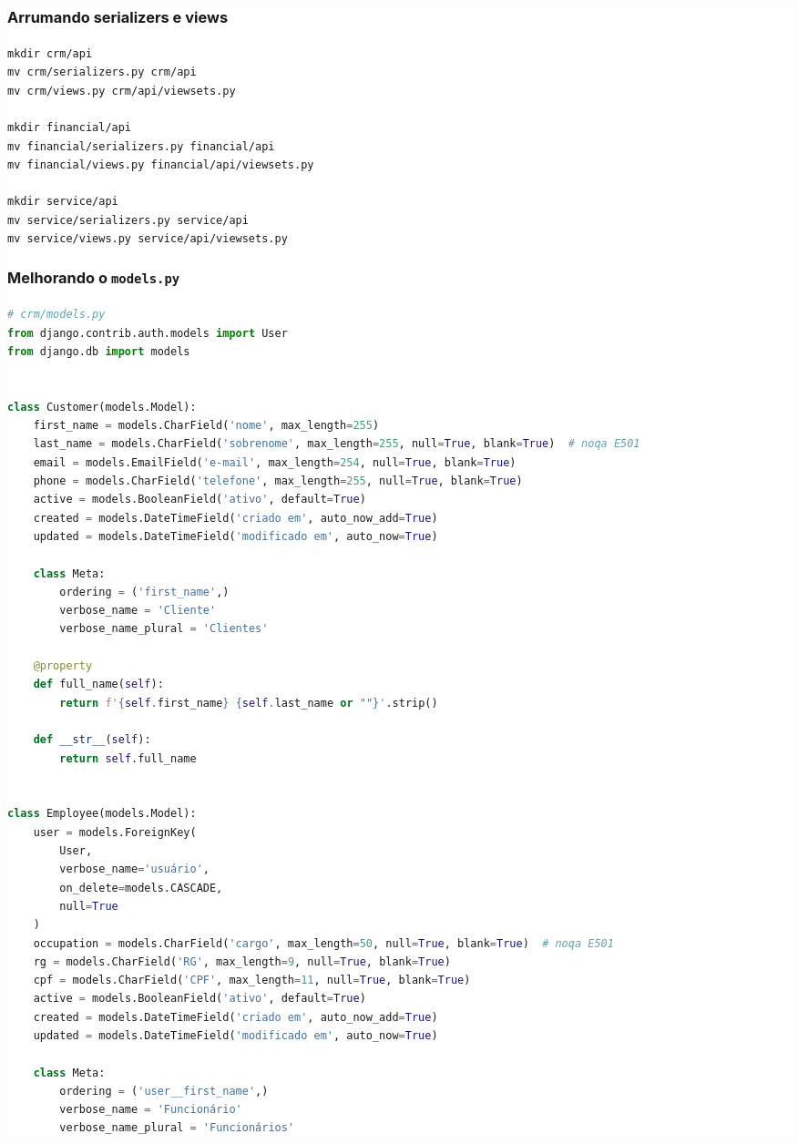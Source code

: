 ### Arrumando serializers e views

```
mkdir crm/api
mv crm/serializers.py crm/api
mv crm/views.py crm/api/viewsets.py

mkdir financial/api
mv financial/serializers.py financial/api
mv financial/views.py financial/api/viewsets.py

mkdir service/api
mv service/serializers.py service/api
mv service/views.py service/api/viewsets.py
```

### Melhorando o `models.py`

```python
# crm/models.py
from django.contrib.auth.models import User
from django.db import models


class Customer(models.Model):
    first_name = models.CharField('nome', max_length=255)
    last_name = models.CharField('sobrenome', max_length=255, null=True, blank=True)  # noqa E501
    email = models.EmailField('e-mail', max_length=254, null=True, blank=True)
    phone = models.CharField('telefone', max_length=255, null=True, blank=True)
    active = models.BooleanField('ativo', default=True)
    created = models.DateTimeField('criado em', auto_now_add=True)
    updated = models.DateTimeField('modificado em', auto_now=True)

    class Meta:
        ordering = ('first_name',)
        verbose_name = 'Cliente'
        verbose_name_plural = 'Clientes'

    @property
    def full_name(self):
        return f'{self.first_name} {self.last_name or ""}'.strip()

    def __str__(self):
        return self.full_name


class Employee(models.Model):
    user = models.ForeignKey(
        User,
        verbose_name='usuário',
        on_delete=models.CASCADE,
        null=True
    )
    occupation = models.CharField('cargo', max_length=50, null=True, blank=True)  # noqa E501
    rg = models.CharField('RG', max_length=9, null=True, blank=True)
    cpf = models.CharField('CPF', max_length=11, null=True, blank=True)
    active = models.BooleanField('ativo', default=True)
    created = models.DateTimeField('criado em', auto_now_add=True)
    updated = models.DateTimeField('modificado em', auto_now=True)

    class Meta:
        ordering = ('user__first_name',)
        verbose_name = 'Funcionário'
        verbose_name_plural = 'Funcionários'
```